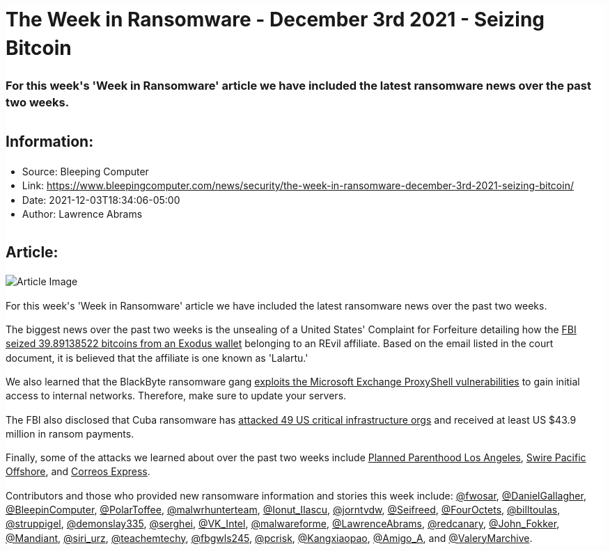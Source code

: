 # The Week in Ransomware - December 3rd 2021 - Seizing Bitcoin
### For this week's 'Week in Ransomware' article we have included the latest ransomware news over the past two weeks.

## Information:
+ Source: Bleeping Computer
+ Link: https://www.bleepingcomputer.com/news/security/the-week-in-ransomware-december-3rd-2021-seizing-bitcoin/
+ Date: 2021-12-03T18:34:06-05:00
+ Author: Lawrence Abrams


## Article:
![Article Image](https://www.bleepstatic.com/content/hl-images/2021/08/06/data-lock.jpg)

For this week's 'Week in Ransomware' article we have included the latest ransomware news over the past two weeks.


The biggest news over the past two weeks is the unsealing of a United States' Complaint for Forfeiture detailing how the [FBI seized 39.89138522 bitcoins from an Exodus wallet](https://www.bleepingcomputer.com/news/security/fbi-seized-23m-from-affiliate-of-revil-gandcrab-ransomware-gangs/) belonging to an REvil affiliate. Based on the email listed in the court document, it is believed that the affiliate is one known as 'Lalartu.'


We also learned that the BlackByte ransomware gang [exploits the Microsoft Exchange ProxyShell vulnerabilities](https://www.bleepingcomputer.com/news/security/microsoft-exchange-servers-hacked-to-deploy-blackbyte-ransomware/) to gain initial access to internal networks. Therefore, make sure to update your servers.


The FBI also disclosed that Cuba ransomware has [attacked 49 US critical infrastructure orgs](https://www.bleepingcomputer.com/news/security/fbi-cuba-ransomware-breached-49-us-critical-infrastructure-orgs/) and received at least US $43.9 million in ransom payments.


Finally, some of the attacks we learned about over the past two weeks include [Planned Parenthood Los Angeles](https://www.bleepingcomputer.com/news/security/planned-parenthood-la-discloses-data-breach-after-ransomware-attack/), [Swire Pacific Offshore](https://www.bleepingcomputer.com/news/security/marine-services-provider-swire-pacific-offshore-hit-by-ransomware/), and [Correos Express](https://www.lemagit.fr/actualites/252510274/Ransomware-lespagnol-Correos-apparait-aux-prises-avec-Hive).


Contributors and those who provided new ransomware information and stories this week include: [@fwosar](https://twitter.com/fwosar), [@DanielGallagher](https://twitter.com/DanielGallagher), [@BleepinComputer](https://twitter.com/BleepinComputer), [@PolarToffee](https://twitter.com/PolarToffee), [@malwrhunterteam](https://twitter.com/malwrhunterteam), [@Ionut\_Ilascu](https://twitter.com/Ionut_Ilascu), [@jorntvdw](https://twitter.com/jorntvdw), [@Seifreed](https://twitter.com/Seifreed), [@FourOctets](https://twitter.com/FourOctets), [@billtoulas](https://twitter.com/billtoulas), [@struppigel](https://twitter.com/struppigel), [@demonslay335](https://twitter.com/demonslay335), [@serghei](https://twitter.com/serghei), [@VK\_Intel](https://twitter.com/VK_Intel), [@malwareforme](https://twitter.com/malwareforme), [@LawrenceAbrams](https://twitter.com/LawrenceAbrams), [@redcanary](https://twitter.com/redcanary), [@John\_Fokker](https://twitter.com/john_fokker), [@Mandiant](https://twitter.com/Mandiant), [@siri\_urz](https://twitter.com/siri_urz), [@teachemtechy](https://twitter.com/teachemtechy), [@fbgwls245](https://twitter.com/fbgwls245), [@pcrisk](https://twitter.com/pcrisk), [@Kangxiaopao](https://twitter.com/Kangxiaopao), [@Amigo\_A](https://twitter.com/Amigo_A_), and [@ValeryMarchive](https://twitter.com/ValeryMarchive).
